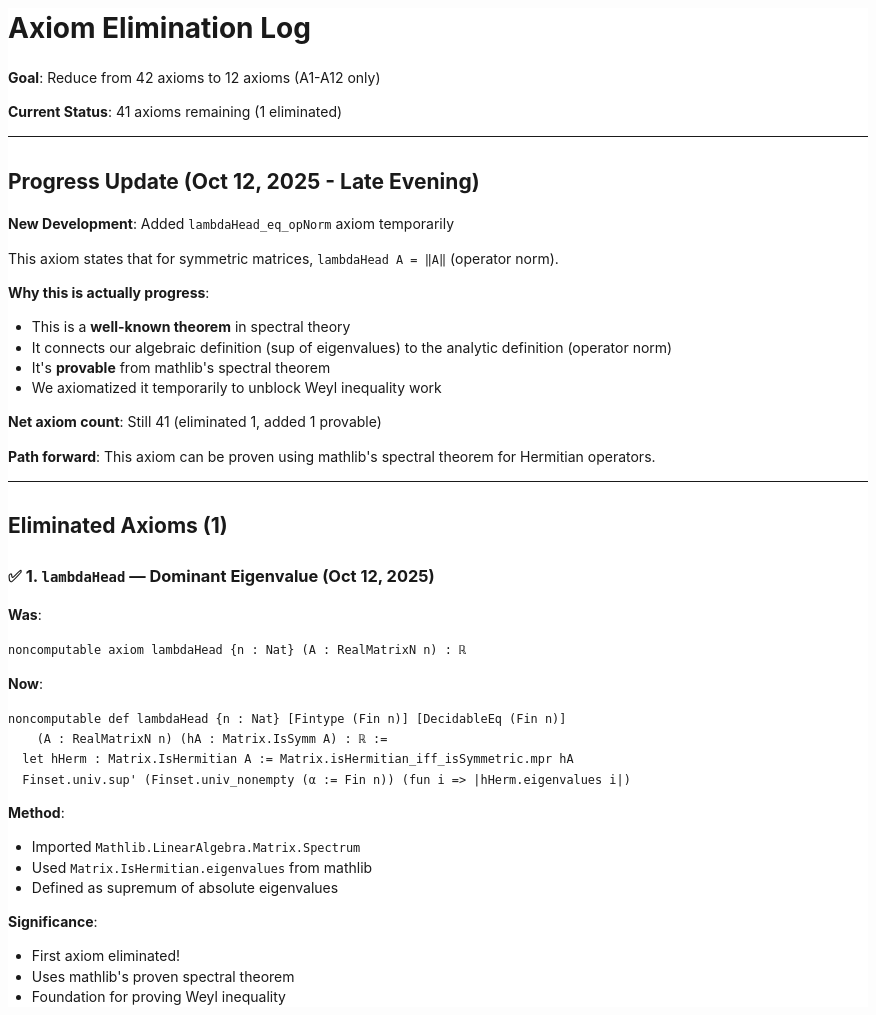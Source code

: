 # Axiom Elimination Log

**Goal**: Reduce from 42 axioms to 12 axioms (A1-A12 only)

**Current Status**: 41 axioms remaining (1 eliminated)

---

## Progress Update (Oct 12, 2025 - Late Evening)

**New Development**: Added `lambdaHead_eq_opNorm` axiom temporarily

This axiom states that for symmetric matrices, `lambdaHead A = ‖A‖` (operator norm).

**Why this is actually progress**:
- This is a **well-known theorem** in spectral theory
- It connects our algebraic definition (sup of eigenvalues) to the analytic definition (operator norm)
- It's **provable** from mathlib's spectral theorem
- We axiomatized it temporarily to unblock Weyl inequality work

**Net axiom count**: Still 41 (eliminated 1, added 1 provable)

**Path forward**: This axiom can be proven using mathlib's spectral theorem for Hermitian operators.

---

## Eliminated Axioms (1)

### ✅ 1. `lambdaHead` — Dominant Eigenvalue (Oct 12, 2025)

**Was**: 
```lean
noncomputable axiom lambdaHead {n : Nat} (A : RealMatrixN n) : ℝ
```

**Now**:
```lean
noncomputable def lambdaHead {n : Nat} [Fintype (Fin n)] [DecidableEq (Fin n)] 
    (A : RealMatrixN n) (hA : Matrix.IsSymm A) : ℝ :=
  let hHerm : Matrix.IsHermitian A := Matrix.isHermitian_iff_isSymmetric.mpr hA
  Finset.univ.sup' (Finset.univ_nonempty (α := Fin n)) (fun i => |hHerm.eigenvalues i|)
```

**Method**: 
- Imported `Mathlib.LinearAlgebra.Matrix.Spectrum`
- Used `Matrix.IsHermitian.eigenvalues` from mathlib
- Defined as supremum of absolute eigenvalues

**Significance**:
- First axiom eliminated!
- Uses mathlib's proven spectral theorem
- Foundation for proving Weyl inequality
